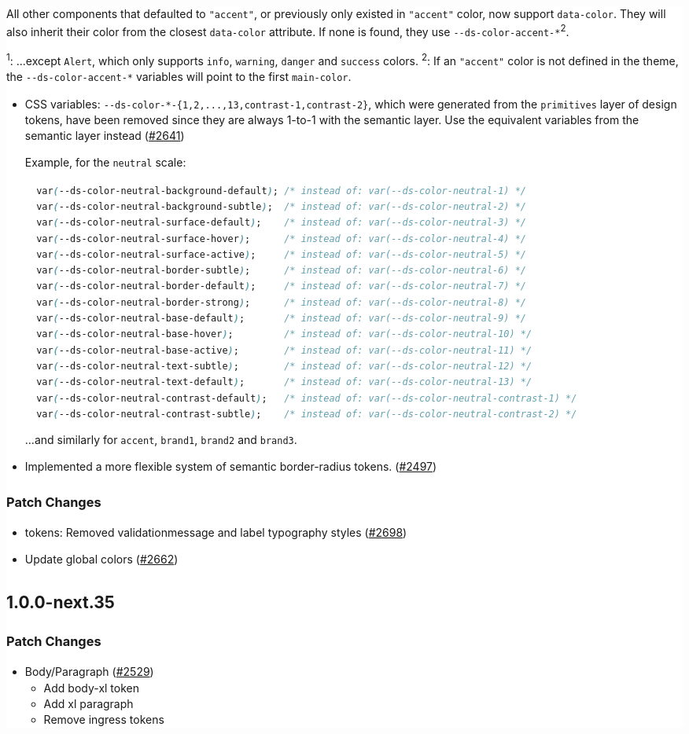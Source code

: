   All other components that defaulted to `"accent"`, or previously only existed in `"accent"` color, now support `data-color`. They will also inherit their color from the closest `data-color` attribute. If none is found, they use `--ds-color-accent-*`<sup>2</sup>.

  <sup>1</sup>: ...except `Alert`, which only supports `info`, `warning`, `danger` and `success` colors.
  <sup>2</sup>: If an `"accent"` color is not defined in the theme, the `--ds-color-accent-*` variables will point to the first `main-color`.

- CSS variables: `--ds-color-*-{1,2,...,13,contrast-1,contrast-2}`, which were generated from the `primitives` layer of design tokens, have been removed since they are always 1-to-1 with the semantic layer. Use the equivalent variables from the semantic layer instead ([#2641](https://github.com/digdir/designsystemet/pull/2641))

  Example, for the `neutral` scale:

  ```css
    var(--ds-color-neutral-background-default); /* instead of: var(--ds-color-neutral-1) */
    var(--ds-color-neutral-background-subtle);  /* instead of: var(--ds-color-neutral-2) */
    var(--ds-color-neutral-surface-default);    /* instead of: var(--ds-color-neutral-3) */
    var(--ds-color-neutral-surface-hover);      /* instead of: var(--ds-color-neutral-4) */
    var(--ds-color-neutral-surface-active);     /* instead of: var(--ds-color-neutral-5) */
    var(--ds-color-neutral-border-subtle);      /* instead of: var(--ds-color-neutral-6) */
    var(--ds-color-neutral-border-default);     /* instead of: var(--ds-color-neutral-7) */
    var(--ds-color-neutral-border-strong);      /* instead of: var(--ds-color-neutral-8) */
    var(--ds-color-neutral-base-default);       /* instead of: var(--ds-color-neutral-9) */
    var(--ds-color-neutral-base-hover);         /* instead of: var(--ds-color-neutral-10) */
    var(--ds-color-neutral-base-active);        /* instead of: var(--ds-color-neutral-11) */
    var(--ds-color-neutral-text-subtle);        /* instead of: var(--ds-color-neutral-12) */
    var(--ds-color-neutral-text-default);       /* instead of: var(--ds-color-neutral-13) */
    var(--ds-color-neutral-contrast-default);   /* instead of: var(--ds-color-neutral-contrast-1) */
    var(--ds-color-neutral-contrast-subtle);    /* instead of: var(--ds-color-neutral-contrast-2) */
  ```

  ...and similarly for `accent`, `brand1`, `brand2` and `brand3`.

- Implemented a more flexible system of semantic border-radius tokens. ([#2497](https://github.com/digdir/designsystemet/pull/2497))

### Patch Changes

- tokens: Removed validationmessage and label typography styles ([#2698](https://github.com/digdir/designsystemet/pull/2698))

- Update global colors ([#2662](https://github.com/digdir/designsystemet/pull/2662))

## 1.0.0-next.35

### Patch Changes

- Body/Paragraph ([#2529](https://github.com/digdir/designsystemet/pull/2529))
  - Add body-xl token
  - Add xl paragraph
  - Remove ingress tokens
